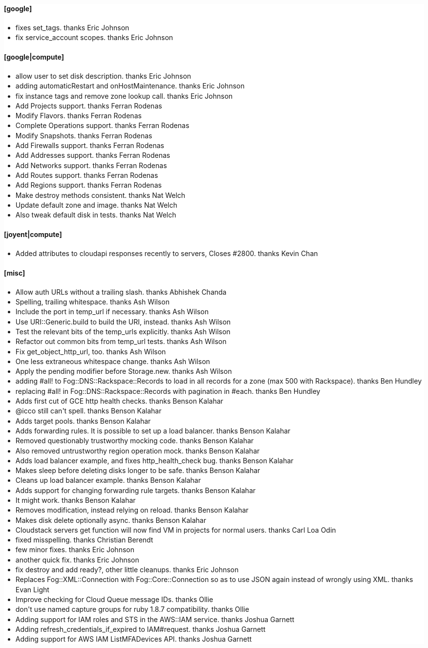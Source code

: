 #### [google]
*   fixes set_tags. thanks Eric Johnson
*   fix service_account scopes. thanks Eric Johnson

#### [google|compute]
*   allow user to set disk description. thanks Eric Johnson
*   adding automaticRestart and onHostMaintenance. thanks Eric Johnson
*   fix instance tags and remove zone lookup call. thanks Eric Johnson
*   Add Projects support. thanks Ferran Rodenas
*   Modify Flavors. thanks Ferran Rodenas
*   Complete Operations support. thanks Ferran Rodenas
*   Modify Snapshots. thanks Ferran Rodenas
*   Add Firewalls support. thanks Ferran Rodenas
*   Add Addresses support. thanks Ferran Rodenas
*   Add Networks support. thanks Ferran Rodenas
*   Add Routes support. thanks Ferran Rodenas
*   Add Regions support. thanks Ferran Rodenas
*   Make destroy methods consistent. thanks Nat Welch
*   Update default zone and image. thanks Nat Welch
*   Also tweak default disk in tests. thanks Nat Welch

#### [joyent|compute]
*   Added attributes to cloudapi responses recently to servers, Closes #2800. thanks Kevin Chan

#### [misc]
*   Allow auth URLs without a trailing slash. thanks Abhishek Chanda
*   Spelling, trailing whitespace. thanks Ash Wilson
*   Include the port in temp_url if necessary. thanks Ash Wilson
*   Use URI::Generic.build to build the URI, instead. thanks Ash Wilson
*   Test the relevant bits of the temp_urls explicitly. thanks Ash Wilson
*   Refactor out common bits from temp_url tests. thanks Ash Wilson
*   Fix get_object_http_url, too. thanks Ash Wilson
*   One less extraneous whitespace change. thanks Ash Wilson
*   Apply the pending modifier before Storage.new. thanks Ash Wilson
*   adding #all! to Fog::DNS::Rackspace::Records to load in all records for a zone (max 500 with Rackspace). thanks Ben Hundley
*   replacing #all! in Fog::DNS::Rackspace::Records with pagination in #each. thanks Ben Hundley
*   Adds first cut of GCE http health checks. thanks Benson Kalahar
*   @icco still can't spell. thanks Benson Kalahar
*   Adds target pools. thanks Benson Kalahar
*   Adds forwarding rules. It is possible to set up a load balancer. thanks Benson Kalahar
*   Removed questionably trustworthy mocking code. thanks Benson Kalahar
*   Also removed untrustworthy region operation mock. thanks Benson Kalahar
*   Adds load balancer example, and fixes http_health_check bug. thanks Benson Kalahar
*   Makes sleep before deleting disks longer to be safe. thanks Benson Kalahar
*   Cleans up load balancer example. thanks Benson Kalahar
*   Adds support for changing forwarding rule targets. thanks Benson Kalahar
*   It might work. thanks Benson Kalahar
*   Removes modification, instead relying on reload. thanks Benson Kalahar
*   Makes disk delete optionally async. thanks Benson Kalahar
*   Cloudstack servers get function will now find VM in projects for normal     users. thanks Carl Loa Odin
*   fixed misspelling. thanks Christian Berendt
*   few minor fixes. thanks Eric Johnson
*   another quick fix. thanks Eric Johnson
*   fix destroy and add ready?, other little cleanups. thanks Eric Johnson
*   Replaces Fog::XML::Connection with Fog::Core::Connection so as to use     JSON again instead of wrongly using XML. thanks Evan Light
*   Improve checking for Cloud Queue message IDs. thanks  Ollie
*   don't use named capture groups for ruby 1.8.7 compatibility. thanks  Ollie
*   Adding support for IAM roles and STS in the AWS::IAM service. thanks Joshua Garnett
*   Adding refresh_credentials_if_expired to IAM#request. thanks Joshua Garnett
*   Adding support for AWS IAM ListMFADevices API. thanks Joshua Garnett